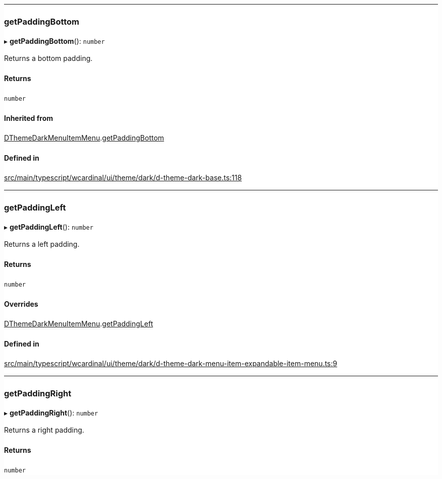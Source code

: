 ___

### getPaddingBottom

▸ **getPaddingBottom**(): `number`

Returns a bottom padding.

#### Returns

`number`

#### Inherited from

[DThemeDarkMenuItemMenu](DThemeDarkMenuItemMenu.md).[getPaddingBottom](DThemeDarkMenuItemMenu.md#getpaddingbottom)

#### Defined in

[src/main/typescript/wcardinal/ui/theme/dark/d-theme-dark-base.ts:118](https://github.com/winter-cardinal/winter-cardinal-ui/blob/v0.194.0/src/main/typescript/wcardinal/ui/theme/dark/d-theme-dark-base.ts#L118)

___

### getPaddingLeft

▸ **getPaddingLeft**(): `number`

Returns a left padding.

#### Returns

`number`

#### Overrides

[DThemeDarkMenuItemMenu](DThemeDarkMenuItemMenu.md).[getPaddingLeft](DThemeDarkMenuItemMenu.md#getpaddingleft)

#### Defined in

[src/main/typescript/wcardinal/ui/theme/dark/d-theme-dark-menu-item-expandable-item-menu.ts:9](https://github.com/winter-cardinal/winter-cardinal-ui/blob/v0.194.0/src/main/typescript/wcardinal/ui/theme/dark/d-theme-dark-menu-item-expandable-item-menu.ts#L9)

___

### getPaddingRight

▸ **getPaddingRight**(): `number`

Returns a right padding.

#### Returns

`number`
